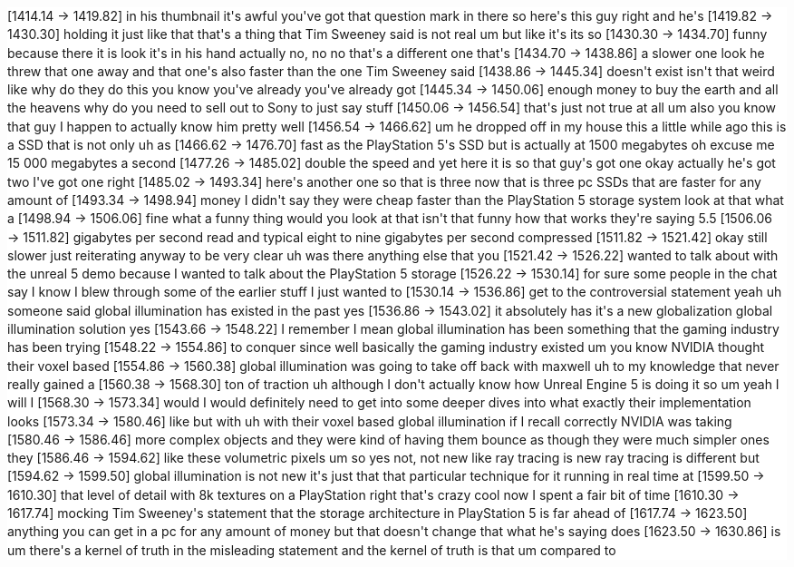 [1414.14 → 1419.82] in his thumbnail it's awful you've got that question mark in there so here's this guy right and he's
[1419.82 → 1430.30] holding it just like that that's a thing that Tim Sweeney said is not real um but like it's its so
[1430.30 → 1434.70] funny because there it is look it's in his hand actually no, no no that's a different one that's
[1434.70 → 1438.86] a slower one look he threw that one away and that one's also faster than the one Tim Sweeney said
[1438.86 → 1445.34] doesn't exist isn't that weird like why do they do this you know you've already you've already got
[1445.34 → 1450.06] enough money to buy the earth and all the heavens why do you need to sell out to Sony to just say stuff
[1450.06 → 1456.54] that's just not true at all um also you know that guy I happen to actually know him pretty well
[1456.54 → 1466.62] um he dropped off in my house this a little while ago this is a SSD that is not only uh as
[1466.62 → 1476.70] fast as the PlayStation 5's SSD but is actually at 1500 megabytes oh excuse me 15 000 megabytes a second
[1477.26 → 1485.02] double the speed and yet here it is so that guy's got one okay actually he's got two I've got one right
[1485.02 → 1493.34] here's another one so that is three now that is three pc SSDs that are faster for any amount of
[1493.34 → 1498.94] money I didn't say they were cheap faster than the PlayStation 5 storage system look at that what a
[1498.94 → 1506.06] fine what a funny thing would you look at that isn't that funny how that works they're saying 5.5
[1506.06 → 1511.82] gigabytes per second read and typical eight to nine gigabytes per second compressed
[1511.82 → 1521.42] okay still slower just reiterating anyway to be very clear uh was there anything else that you
[1521.42 → 1526.22] wanted to talk about with the unreal 5 demo because I wanted to talk about the PlayStation 5 storage
[1526.22 → 1530.14] for sure some people in the chat say I know I blew through some of the earlier stuff I just wanted to
[1530.14 → 1536.86] get to the controversial statement yeah uh someone said global illumination has existed in the past yes
[1536.86 → 1543.02] it absolutely has it's a new globalization global illumination solution yes
[1543.66 → 1548.22] I remember I mean global illumination has been something that the gaming industry has been trying
[1548.22 → 1554.86] to conquer since well basically the gaming industry existed um you know NVIDIA thought their voxel based
[1554.86 → 1560.38] global illumination was going to take off back with maxwell uh to my knowledge that never really gained a
[1560.38 → 1568.30] ton of traction uh although I don't actually know how Unreal Engine 5 is doing it so um yeah I will I
[1568.30 → 1573.34] would I would definitely need to get into some deeper dives into what exactly their implementation looks
[1573.34 → 1580.46] like but with uh with their voxel based global illumination if I recall correctly NVIDIA was taking
[1580.46 → 1586.46] more complex objects and they were kind of having them bounce as though they were much simpler ones they
[1586.46 → 1594.62] like these volumetric pixels um so yes not, not new like ray tracing is new ray tracing is different but
[1594.62 → 1599.50] global illumination is not new it's just that that particular technique for it running in real time at
[1599.50 → 1610.30] that level of detail with 8k textures on a PlayStation right that's crazy cool now I spent a fair bit of time
[1610.30 → 1617.74] mocking Tim Sweeney's statement that the storage architecture in PlayStation 5 is far ahead of
[1617.74 → 1623.50] anything you can get in a pc for any amount of money but that doesn't change that what he's saying does
[1623.50 → 1630.86] is um there's a kernel of truth in the misleading statement and the kernel of truth is that um compared to
